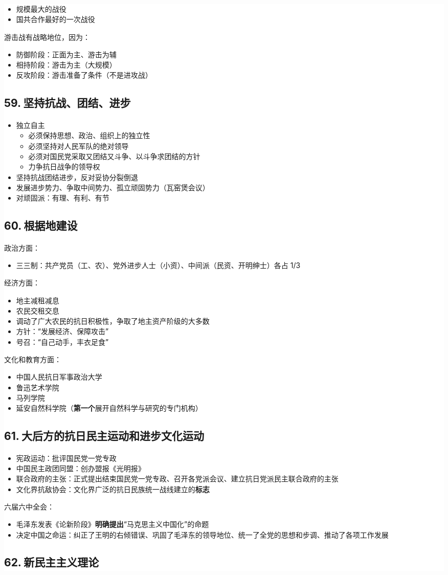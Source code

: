 + 规模最大的战役
+ 国共合作最好的一次战役

游击战有战略地位，因为：

+ 防御阶段：正面为主、游击为辅
+ 相持阶段：游击为主（大规模）
+ 反攻阶段：游击准备了条件（不是进攻战）

## 59. 坚持抗战、团结、进步

+ 独立自主
   + 必须保持思想、政治、组织上的独立性
   + 必须坚持对人民军队的绝对领导
   + 必须对国民党采取又团结又斗争、以斗争求团结的方针
   + 力争抗日战争的领导权
+ 坚持抗战团结进步，反对妥协分裂倒退
+ 发展进步势力、争取中间势力、孤立顽固势力（瓦窑煲会议）
+ 对顽固派：有理、有利、有节

## 60. 根据地建设

政治方面：

+ 三三制：共产党员（工、农）、党外进步人士（小资）、中间派（民资、开明绅士）各占 1/3

经济方面：

+ 地主减租减息
+ 农民交租交息
+ 调动了广大农民的抗日积极性，争取了地主资产阶级的大多数
+ 方针：“发展经济、保障攻击”
+ 号召：“自己动手，丰衣足食”

文化和教育方面：

+ 中国人民抗日军事政治大学
+ 鲁迅艺术学院
+ 马列学院
+ 延安自然科学院（**第一个**展开自然科学与研究的专门机构）

## 61. 大后方的抗日民主运动和进步文化运动

+ 宪政运动：批评国民党一党专政
+ 中国民主政团同盟：创办盟报《光明报》
+ 联合政府的主张：正式提出结束国民党一党专政、召开各党派会议、建立抗日党派民主联合政府的主张
+ 文化界抗敌协会：文化界广泛的抗日民族统一战线建立的**标志**

六届六中全会：

+ 毛泽东发表《论新阶段》**明确提出**“马克思主义中国化”的命题
+ 决定中国之命运：纠正了王明的右倾错误、巩固了毛泽东的领导地位、统一了全党的思想和步调、推动了各项工作发展

## 62. 新民主主义理论
